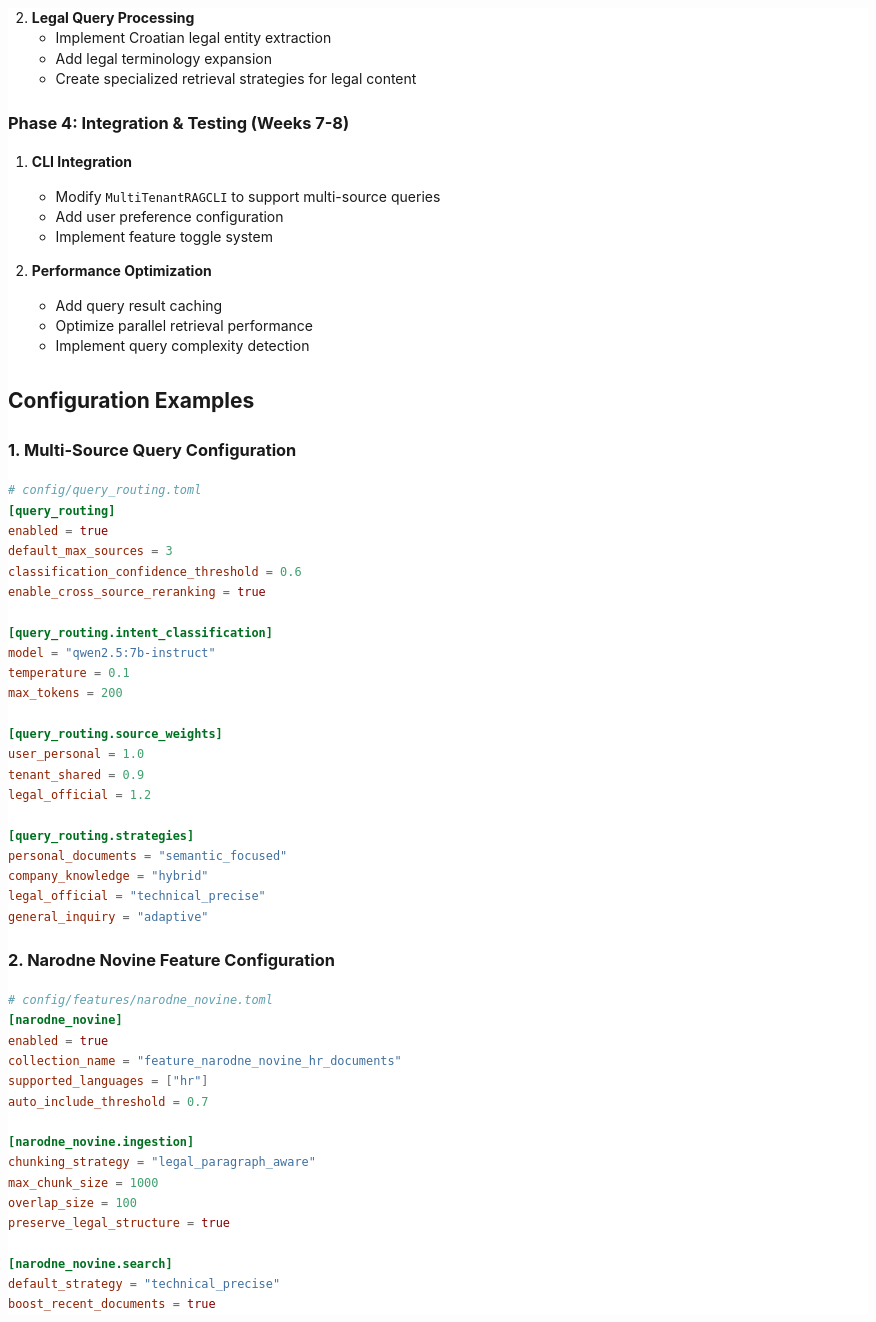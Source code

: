 2. **Legal Query Processing**
   - Implement Croatian legal entity extraction
   - Add legal terminology expansion
   - Create specialized retrieval strategies for legal content

### Phase 4: Integration & Testing (Weeks 7-8)
1. **CLI Integration**
   - Modify `MultiTenantRAGCLI` to support multi-source queries
   - Add user preference configuration
   - Implement feature toggle system

2. **Performance Optimization**
   - Add query result caching
   - Optimize parallel retrieval performance
   - Implement query complexity detection

## Configuration Examples

### 1. Multi-Source Query Configuration

```toml
# config/query_routing.toml
[query_routing]
enabled = true
default_max_sources = 3
classification_confidence_threshold = 0.6
enable_cross_source_reranking = true

[query_routing.intent_classification]
model = "qwen2.5:7b-instruct"
temperature = 0.1
max_tokens = 200

[query_routing.source_weights]
user_personal = 1.0
tenant_shared = 0.9
legal_official = 1.2

[query_routing.strategies]
personal_documents = "semantic_focused"
company_knowledge = "hybrid"
legal_official = "technical_precise"
general_inquiry = "adaptive"
```

### 2. Narodne Novine Feature Configuration

```toml
# config/features/narodne_novine.toml
[narodne_novine]
enabled = true
collection_name = "feature_narodne_novine_hr_documents"
supported_languages = ["hr"]
auto_include_threshold = 0.7

[narodne_novine.ingestion]
chunking_strategy = "legal_paragraph_aware"
max_chunk_size = 1000
overlap_size = 100
preserve_legal_structure = true

[narodne_novine.search]
default_strategy = "technical_precise"
boost_recent_documents = true
```